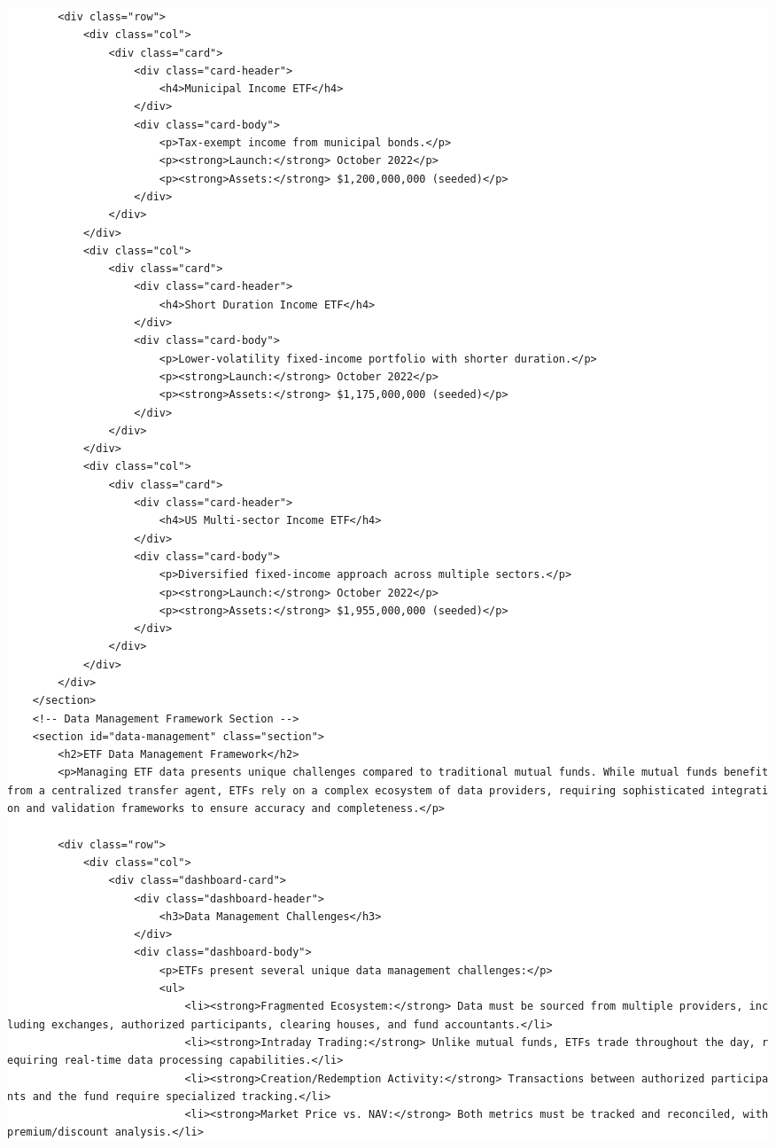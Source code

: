             <div class="row">
                <div class="col">
                    <div class="card">
                        <div class="card-header">
                            <h4>Municipal Income ETF</h4>
                        </div>
                        <div class="card-body">
                            <p>Tax-exempt income from municipal bonds.</p>
                            <p><strong>Launch:</strong> October 2022</p>
                            <p><strong>Assets:</strong> $1,200,000,000 (seeded)</p>
                        </div>
                    </div>
                </div>
                <div class="col">
                    <div class="card">
                        <div class="card-header">
                            <h4>Short Duration Income ETF</h4>
                        </div>
                        <div class="card-body">
                            <p>Lower-volatility fixed-income portfolio with shorter duration.</p>
                            <p><strong>Launch:</strong> October 2022</p>
                            <p><strong>Assets:</strong> $1,175,000,000 (seeded)</p>
                        </div>
                    </div>
                </div>
                <div class="col">
                    <div class="card">
                        <div class="card-header">
                            <h4>US Multi-sector Income ETF</h4>
                        </div>
                        <div class="card-body">
                            <p>Diversified fixed-income approach across multiple sectors.</p>
                            <p><strong>Launch:</strong> October 2022</p>
                            <p><strong>Assets:</strong> $1,955,000,000 (seeded)</p>
                        </div>
                    </div>
                </div>
            </div>
        </section>
        <!-- Data Management Framework Section -->
        <section id="data-management" class="section">
            <h2>ETF Data Management Framework</h2>
            <p>Managing ETF data presents unique challenges compared to traditional mutual funds. While mutual funds benefit from a centralized transfer agent, ETFs rely on a complex ecosystem of data providers, requiring sophisticated integration and validation frameworks to ensure accuracy and completeness.</p>

            <div class="row">
                <div class="col">
                    <div class="dashboard-card">
                        <div class="dashboard-header">
                            <h3>Data Management Challenges</h3>
                        </div>
                        <div class="dashboard-body">
                            <p>ETFs present several unique data management challenges:</p>
                            <ul>
                                <li><strong>Fragmented Ecosystem:</strong> Data must be sourced from multiple providers, including exchanges, authorized participants, clearing houses, and fund accountants.</li>
                                <li><strong>Intraday Trading:</strong> Unlike mutual funds, ETFs trade throughout the day, requiring real-time data processing capabilities.</li>
                                <li><strong>Creation/Redemption Activity:</strong> Transactions between authorized participants and the fund require specialized tracking.</li>
                                <li><strong>Market Price vs. NAV:</strong> Both metrics must be tracked and reconciled, with premium/discount analysis.</li>